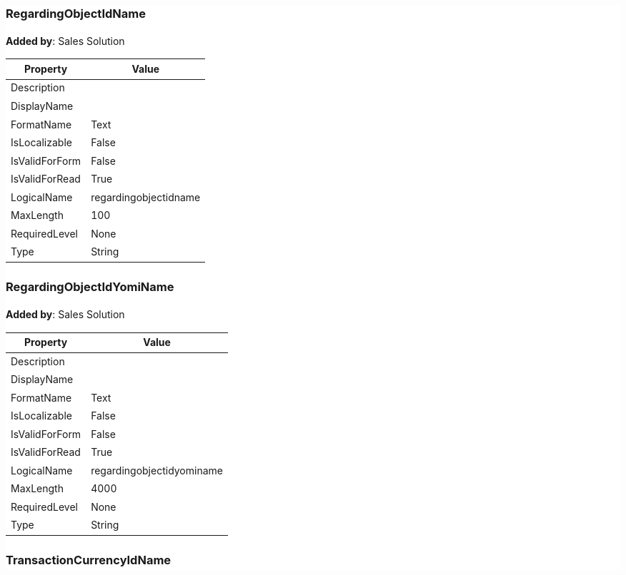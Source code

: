 
### <a name="BKMK_RegardingObjectIdName"></a> RegardingObjectIdName

**Added by**: Sales Solution

|Property|Value|
|--------|-----|
|Description||
|DisplayName||
|FormatName|Text|
|IsLocalizable|False|
|IsValidForForm|False|
|IsValidForRead|True|
|LogicalName|regardingobjectidname|
|MaxLength|100|
|RequiredLevel|None|
|Type|String|


### <a name="BKMK_RegardingObjectIdYomiName"></a> RegardingObjectIdYomiName

**Added by**: Sales Solution

|Property|Value|
|--------|-----|
|Description||
|DisplayName||
|FormatName|Text|
|IsLocalizable|False|
|IsValidForForm|False|
|IsValidForRead|True|
|LogicalName|regardingobjectidyominame|
|MaxLength|4000|
|RequiredLevel|None|
|Type|String|


### <a name="BKMK_TransactionCurrencyIdName"></a> TransactionCurrencyIdName
